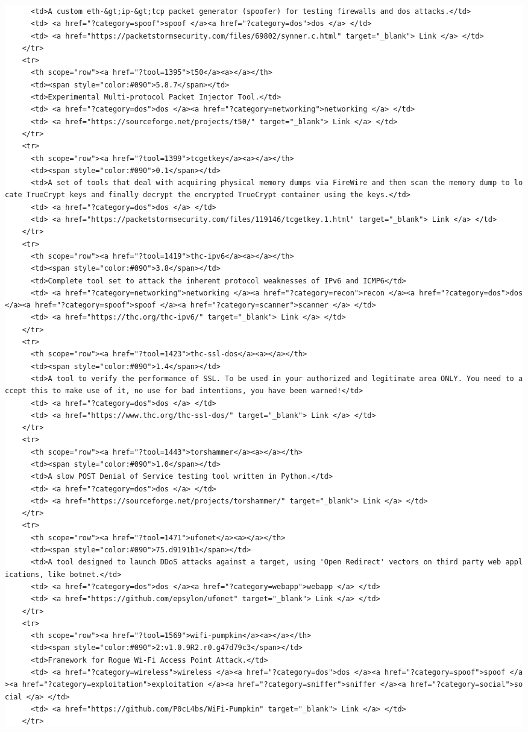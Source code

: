           <td>A custom eth-&gt;ip-&gt;tcp packet generator (spoofer) for testing firewalls and dos attacks.</td>
          <td> <a href="?category=spoof">spoof </a><a href="?category=dos">dos </a> </td>
          <td> <a href="https://packetstormsecurity.com/files/69802/synner.c.html" target="_blank"> Link </a> </td>
        </tr>
        <tr>
          <th scope="row"><a href="?tool=1395">t50</a><a></a></th>
          <td><span style="color:#090">5.8.7</span></td>
          <td>Experimental Multi-protocol Packet Injector Tool.</td>
          <td> <a href="?category=dos">dos </a><a href="?category=networking">networking </a> </td>
          <td> <a href="https://sourceforge.net/projects/t50/" target="_blank"> Link </a> </td>
        </tr>
        <tr>
          <th scope="row"><a href="?tool=1399">tcgetkey</a><a></a></th>
          <td><span style="color:#090">0.1</span></td>
          <td>A set of tools that deal with acquiring physical memory dumps via FireWire and then scan the memory dump to locate TrueCrypt keys and finally decrypt the encrypted TrueCrypt container using the keys.</td>
          <td> <a href="?category=dos">dos </a> </td>
          <td> <a href="https://packetstormsecurity.com/files/119146/tcgetkey.1.html" target="_blank"> Link </a> </td>
        </tr>
        <tr>
          <th scope="row"><a href="?tool=1419">thc-ipv6</a><a></a></th>
          <td><span style="color:#090">3.8</span></td>
          <td>Complete tool set to attack the inherent protocol weaknesses of IPv6 and ICMP6</td>
          <td> <a href="?category=networking">networking </a><a href="?category=recon">recon </a><a href="?category=dos">dos </a><a href="?category=spoof">spoof </a><a href="?category=scanner">scanner </a> </td>
          <td> <a href="https://thc.org/thc-ipv6/" target="_blank"> Link </a> </td>
        </tr>
        <tr>
          <th scope="row"><a href="?tool=1423">thc-ssl-dos</a><a></a></th>
          <td><span style="color:#090">1.4</span></td>
          <td>A tool to verify the performance of SSL. To be used in your authorized and legitimate area ONLY. You need to accept this to make use of it, no use for bad intentions, you have been warned!</td>
          <td> <a href="?category=dos">dos </a> </td>
          <td> <a href="https://www.thc.org/thc-ssl-dos/" target="_blank"> Link </a> </td>
        </tr>
        <tr>
          <th scope="row"><a href="?tool=1443">torshammer</a><a></a></th>
          <td><span style="color:#090">1.0</span></td>
          <td>A slow POST Denial of Service testing tool written in Python.</td>
          <td> <a href="?category=dos">dos </a> </td>
          <td> <a href="https://sourceforge.net/projects/torshammer/" target="_blank"> Link </a> </td>
        </tr>
        <tr>
          <th scope="row"><a href="?tool=1471">ufonet</a><a></a></th>
          <td><span style="color:#090">75.d9191b1</span></td>
          <td>A tool designed to launch DDoS attacks against a target, using 'Open Redirect' vectors on third party web applications, like botnet.</td>
          <td> <a href="?category=dos">dos </a><a href="?category=webapp">webapp </a> </td>
          <td> <a href="https://github.com/epsylon/ufonet" target="_blank"> Link </a> </td>
        </tr>
        <tr>
          <th scope="row"><a href="?tool=1569">wifi-pumpkin</a><a></a></th>
          <td><span style="color:#090">2:v1.0.9R2.r0.g47d79c3</span></td>
          <td>Framework for Rogue Wi-Fi Access Point Attack.</td>
          <td> <a href="?category=wireless">wireless </a><a href="?category=dos">dos </a><a href="?category=spoof">spoof </a><a href="?category=exploitation">exploitation </a><a href="?category=sniffer">sniffer </a><a href="?category=social">social </a> </td>
          <td> <a href="https://github.com/P0cL4bs/WiFi-Pumpkin" target="_blank"> Link </a> </td>
        </tr>